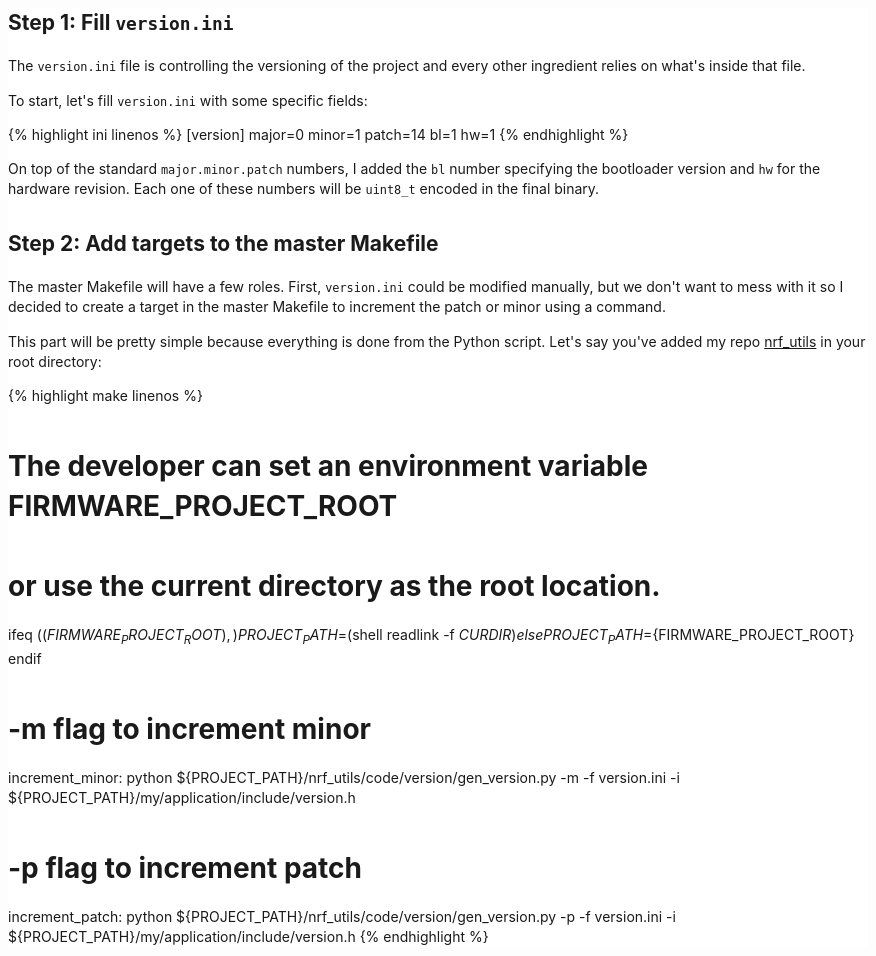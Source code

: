 ## Step 1: Fill `version.ini`

The `version.ini` file is controlling the versioning of the project and every other ingredient relies on what's inside that file.

To start, let's fill `version.ini` with some specific fields:

{% highlight ini linenos %}
[version]
major=0
minor=1
patch=14
bl=1
hw=1
{% endhighlight %}

On top of the standard `major.minor.patch` numbers, I added the `bl` number specifying the bootloader version and `hw` for the hardware revision. Each one of these numbers will be `uint8_t` encoded in the final binary.

## Step 2: Add targets to the master Makefile

The master Makefile will have a few roles. First, `version.ini` could be modified manually, but we don't want to mess with it so I decided to create a target in the master Makefile to increment the patch or minor using a command.

This part will be pretty simple because everything is done from the Python script. Let's say you've added my repo [nrf_utils](https://github.com/fouge/nrf_utils) in your root directory:

{% highlight make linenos %}
# The developer can set an environment variable FIRMWARE_PROJECT_ROOT 
# or use the current directory as the root location.
ifeq ($(FIRMWARE_PROJECT_ROOT),)
PROJECT_PATH=$(shell readlink -f ${CURDIR})
else
PROJECT_PATH=${FIRMWARE_PROJECT_ROOT}
endif

# -m flag to increment minor
increment_minor:
	python ${PROJECT_PATH}/nrf_utils/code/version/gen_version.py -m -f version.ini -i ${PROJECT_PATH}/my/application/include/version.h

# -p flag to increment patch
increment_patch:
	python ${PROJECT_PATH}/nrf_utils/code/version/gen_version.py -p -f version.ini -i ${PROJECT_PATH}/my/application/include/version.h
{% endhighlight %}
